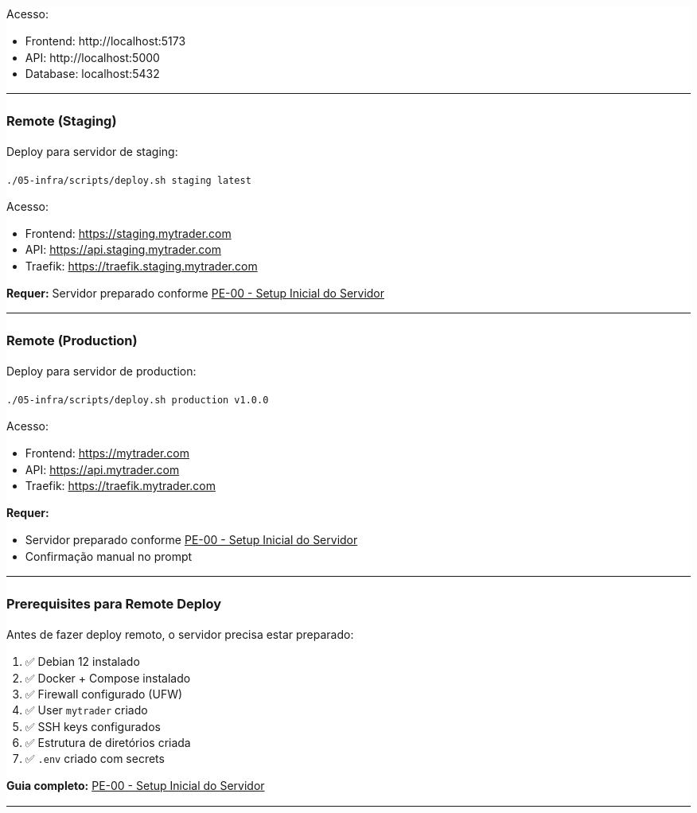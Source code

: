 Acesso:
- Frontend: http://localhost:5173
- API: http://localhost:5000
- Database: localhost:5432

---

### Remote (Staging)

Deploy para servidor de staging:

```bash
./05-infra/scripts/deploy.sh staging latest
```

Acesso:
- Frontend: https://staging.mytrader.com
- API: https://api.staging.mytrader.com
- Traefik: https://traefik.staging.mytrader.com

**Requer:** Servidor preparado conforme [PE-00 - Setup Inicial do Servidor](link)

---

### Remote (Production)

Deploy para servidor de production:

```bash
./05-infra/scripts/deploy.sh production v1.0.0
```

Acesso:
- Frontend: https://mytrader.com
- API: https://api.mytrader.com
- Traefik: https://traefik.mytrader.com

**Requer:**
- Servidor preparado conforme [PE-00 - Setup Inicial do Servidor](link)
- Confirmação manual no prompt

---

### Prerequisites para Remote Deploy

Antes de fazer deploy remoto, o servidor precisa estar preparado:

1. ✅ Debian 12 instalado
2. ✅ Docker + Compose instalado
3. ✅ Firewall configurado (UFW)
4. ✅ User `mytrader` criado
5. ✅ SSH keys configurados
6. ✅ Estrutura de diretórios criada
7. ✅ `.env` criado com secrets

**Guia completo:** [PE-00 - Setup Inicial do Servidor](link)

---